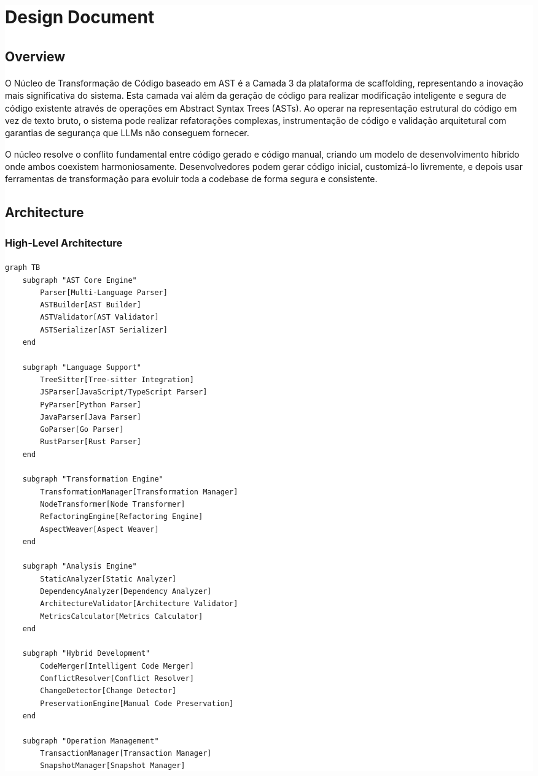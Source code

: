# Design Document

## Overview

O Núcleo de Transformação de Código baseado em AST é a Camada 3 da plataforma de scaffolding, representando a inovação mais significativa do sistema. Esta camada vai além da geração de código para realizar modificação inteligente e segura de código existente através de operações em Abstract Syntax Trees (ASTs). Ao operar na representação estrutural do código em vez de texto bruto, o sistema pode realizar refatorações complexas, instrumentação de código e validação arquitetural com garantias de segurança que LLMs não conseguem fornecer.

O núcleo resolve o conflito fundamental entre código gerado e código manual, criando um modelo de desenvolvimento híbrido onde ambos coexistem harmoniosamente. Desenvolvedores podem gerar código inicial, customizá-lo livremente, e depois usar ferramentas de transformação para evoluir toda a codebase de forma segura e consistente.

## Architecture

### High-Level Architecture

```mermaid
graph TB
    subgraph "AST Core Engine"
        Parser[Multi-Language Parser]
        ASTBuilder[AST Builder]
        ASTValidator[AST Validator]
        ASTSerializer[AST Serializer]
    end

    subgraph "Language Support"
        TreeSitter[Tree-sitter Integration]
        JSParser[JavaScript/TypeScript Parser]
        PyParser[Python Parser]
        JavaParser[Java Parser]
        GoParser[Go Parser]
        RustParser[Rust Parser]
    end

    subgraph "Transformation Engine"
        TransformationManager[Transformation Manager]
        NodeTransformer[Node Transformer]
        RefactoringEngine[Refactoring Engine]
        AspectWeaver[Aspect Weaver]
    end

    subgraph "Analysis Engine"
        StaticAnalyzer[Static Analyzer]
        DependencyAnalyzer[Dependency Analyzer]
        ArchitectureValidator[Architecture Validator]
        MetricsCalculator[Metrics Calculator]
    end

    subgraph "Hybrid Development"
        CodeMerger[Intelligent Code Merger]
        ConflictResolver[Conflict Resolver]
        ChangeDetector[Change Detector]
        PreservationEngine[Manual Code Preservation]
    end

    subgraph "Operation Management"
        TransactionManager[Transaction Manager]
        SnapshotManager[Snapshot Manager]
```